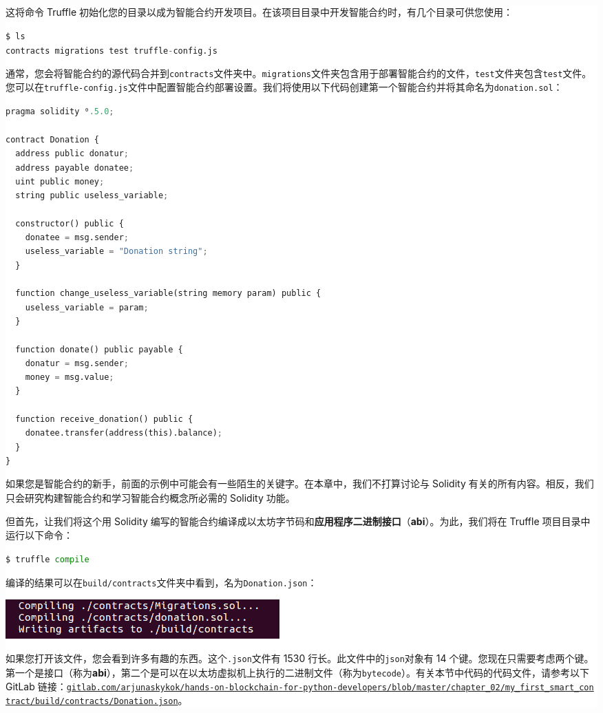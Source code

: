 这将命令 Truffle 初始化您的目录以成为智能合约开发项目。在该项目目录中开发智能合约时，有几个目录可供您使用：

```py
$ ls
contracts migrations test truffle-config.js
```

通常，您会将智能合约的源代码合并到`contracts`文件夹中。`migrations`文件夹包含用于部署智能合约的文件，`test`文件夹包含`test`文件。您可以在`truffle-config.js`文件中配置智能合约部署设置。我们将使用以下代码创建第一个智能合约并将其命名为`donation.sol`：

```py
pragma solidity ⁰.5.0;

contract Donation {
  address public donatur;
  address payable donatee;
  uint public money;
  string public useless_variable;

  constructor() public {
    donatee = msg.sender;
    useless_variable = "Donation string";
  }

  function change_useless_variable(string memory param) public {
    useless_variable = param;
  }

  function donate() public payable {
    donatur = msg.sender;
    money = msg.value;
  }

  function receive_donation() public {
    donatee.transfer(address(this).balance);
  }
}
```

如果您是智能合约的新手，前面的示例中可能会有一些陌生的关键字。在本章中，我们不打算讨论与 Solidity 有关的所有内容。相反，我们只会研究构建智能合约和学习智能合约概念所必需的 Solidity 功能。

但首先，让我们将这个用 Solidity 编写的智能合约编译成以太坊字节码和**应用程序二进制接口**（**abi**）。为此，我们将在 Truffle 项目目录中运行以下命令：

```py
$ truffle compile
```

编译的结果可以在`build/contracts`文件夹中看到，名为`Donation.json`：

![](img/aed6a174-e62d-4c2d-a347-0508e66beca9.png)

如果您打开该文件，您会看到许多有趣的东西。这个`.json`文件有 1530 行长。此文件中的`json`对象有 14 个键。您现在只需要考虑两个键。第一个是接口（称为**abi**），第二个是可以在以太坊虚拟机上执行的二进制文件（称为`bytecode`）。有关本节中代码的代码文件，请参考以下 GitLab 链接：[`gitlab.com/arjunaskykok/hands-on-blockchain-for-python-developers/blob/master/chapter_02/my_first_smart_contract/build/contracts/Donation.json`](https://gitlab.com/arjunaskykok/hands-on-blockchain-for-python-developers/blob/master/chapter_02/my_first_smart_contract/build/contracts/Donation.json)。
